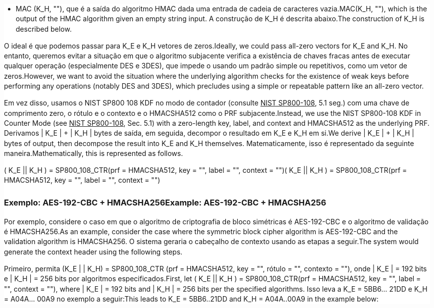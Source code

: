 * <span data-ttu-id="212d2-134">MAC (K_H, ""), que é a saída do algoritmo HMAC dada uma entrada de cadeia de caracteres vazia.</span><span class="sxs-lookup"><span data-stu-id="212d2-134">MAC(K_H, ""), which is the output of the HMAC algorithm given an empty string input.</span></span> <span data-ttu-id="212d2-135">A construção de K_H é descrita abaixo.</span><span class="sxs-lookup"><span data-stu-id="212d2-135">The construction of K_H is described below.</span></span>

<span data-ttu-id="212d2-136">O ideal é que podemos passar para K_E e K_H vetores de zeros.</span><span class="sxs-lookup"><span data-stu-id="212d2-136">Ideally, we could pass all-zero vectors for K_E and K_H.</span></span> <span data-ttu-id="212d2-137">No entanto, queremos evitar a situação em que o algoritmo subjacente verifica a existência de chaves fracas antes de executar qualquer operação (especialmente DES e 3DES), que impede o usando um padrão simple ou repetitivos, como um vetor de zeros.</span><span class="sxs-lookup"><span data-stu-id="212d2-137">However, we want to avoid the situation where the underlying algorithm checks for the existence of weak keys before performing any operations (notably DES and 3DES), which precludes using a simple or repeatable pattern like an all-zero vector.</span></span>

<span data-ttu-id="212d2-138">Em vez disso, usamos o NIST SP800 108 KDF no modo de contador (consulte [NIST SP800-108](http://nvlpubs.nist.gov/nistpubs/Legacy/SP/nistspecialpublication800-108.pdf), 5.1 seg.) com uma chave de comprimento zero, o rótulo e o contexto e o HMACSHA512 como o PRF subjacente.</span><span class="sxs-lookup"><span data-stu-id="212d2-138">Instead, we use the NIST SP800-108 KDF in Counter Mode (see [NIST SP800-108](http://nvlpubs.nist.gov/nistpubs/Legacy/SP/nistspecialpublication800-108.pdf), Sec. 5.1) with a zero-length key, label, and context and HMACSHA512 as the underlying PRF.</span></span> <span data-ttu-id="212d2-139">Derivamos | K_E | + | K_H | bytes de saída, em seguida, decompor o resultado em K_E e K_H em si.</span><span class="sxs-lookup"><span data-stu-id="212d2-139">We derive | K_E | + | K_H | bytes of output, then decompose the result into K_E and K_H themselves.</span></span> <span data-ttu-id="212d2-140">Matematicamente, isso é representado da seguinte maneira.</span><span class="sxs-lookup"><span data-stu-id="212d2-140">Mathematically, this is represented as follows.</span></span>

<span data-ttu-id="212d2-141">( K_E || K_H ) = SP800_108_CTR(prf = HMACSHA512, key = "", label = "", context = "")</span><span class="sxs-lookup"><span data-stu-id="212d2-141">( K_E || K_H ) = SP800_108_CTR(prf = HMACSHA512, key = "", label = "", context = "")</span></span>

### <a name="example-aes-192-cbc--hmacsha256"></a><span data-ttu-id="212d2-142">Exemplo: AES-192-CBC + HMACSHA256</span><span class="sxs-lookup"><span data-stu-id="212d2-142">Example: AES-192-CBC + HMACSHA256</span></span>

<span data-ttu-id="212d2-143">Por exemplo, considere o caso em que o algoritmo de criptografia de bloco simétricas é AES-192-CBC e o algoritmo de validação é HMACSHA256.</span><span class="sxs-lookup"><span data-stu-id="212d2-143">As an example, consider the case where the symmetric block cipher algorithm is AES-192-CBC and the validation algorithm is HMACSHA256.</span></span> <span data-ttu-id="212d2-144">O sistema geraria o cabeçalho de contexto usando as etapas a seguir.</span><span class="sxs-lookup"><span data-stu-id="212d2-144">The system would generate the context header using the following steps.</span></span>

<span data-ttu-id="212d2-145">Primeiro, permita (K_E | | K_H) = SP800_108_CTR (prf = HMACSHA512, key = "", rótulo = "", contexto = ""), onde | K_E | = 192 bits e | K_H | = 256 bits por algoritmos especificados.</span><span class="sxs-lookup"><span data-stu-id="212d2-145">First, let ( K_E || K_H ) = SP800_108_CTR(prf = HMACSHA512, key = "", label = "", context = ""), where | K_E | = 192 bits and | K_H | = 256 bits per the specified algorithms.</span></span> <span data-ttu-id="212d2-146">Isso leva a K_E = 5BB6... 21DD e K_H = A04A... 00A9 no exemplo a seguir:</span><span class="sxs-lookup"><span data-stu-id="212d2-146">This leads to K_E = 5BB6..21DD and K_H = A04A..00A9 in the example below:</span></span>
